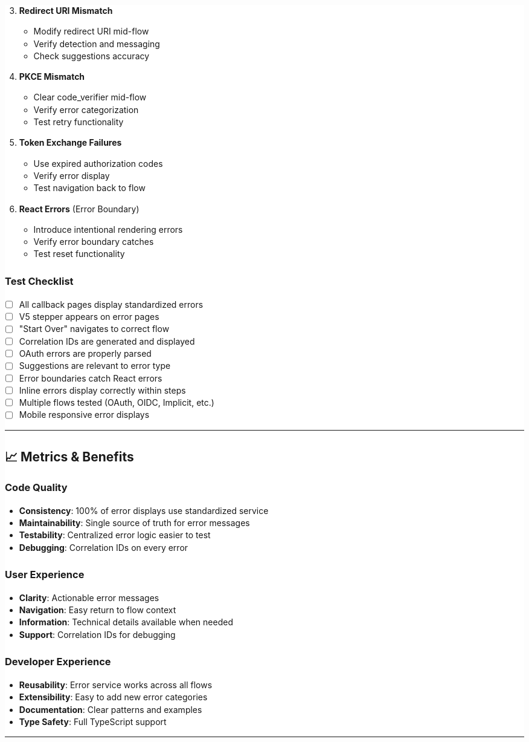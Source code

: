 3. **Redirect URI Mismatch**
   - Modify redirect URI mid-flow
   - Verify detection and messaging
   - Check suggestions accuracy

4. **PKCE Mismatch**
   - Clear code_verifier mid-flow
   - Verify error categorization
   - Test retry functionality

5. **Token Exchange Failures**
   - Use expired authorization codes
   - Verify error display
   - Test navigation back to flow

6. **React Errors** (Error Boundary)
   - Introduce intentional rendering errors
   - Verify error boundary catches
   - Test reset functionality

### Test Checklist

- [ ] All callback pages display standardized errors
- [ ] V5 stepper appears on error pages
- [ ] "Start Over" navigates to correct flow
- [ ] Correlation IDs are generated and displayed
- [ ] OAuth errors are properly parsed
- [ ] Suggestions are relevant to error type
- [ ] Error boundaries catch React errors
- [ ] Inline errors display correctly within steps
- [ ] Multiple flows tested (OAuth, OIDC, Implicit, etc.)
- [ ] Mobile responsive error displays

---

## 📈 Metrics & Benefits

### Code Quality
- **Consistency**: 100% of error displays use standardized service
- **Maintainability**: Single source of truth for error messages
- **Testability**: Centralized error logic easier to test
- **Debugging**: Correlation IDs on every error

### User Experience
- **Clarity**: Actionable error messages
- **Navigation**: Easy return to flow context
- **Information**: Technical details available when needed
- **Support**: Correlation IDs for debugging

### Developer Experience
- **Reusability**: Error service works across all flows
- **Extensibility**: Easy to add new error categories
- **Documentation**: Clear patterns and examples
- **Type Safety**: Full TypeScript support

---